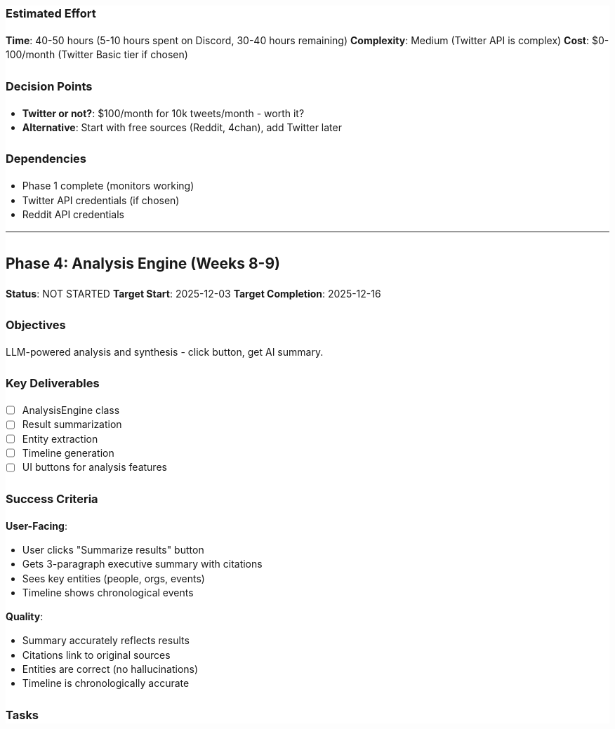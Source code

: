 ### Estimated Effort

**Time**: 40-50 hours (5-10 hours spent on Discord, 30-40 hours remaining)
**Complexity**: Medium (Twitter API is complex)
**Cost**: $0-100/month (Twitter Basic tier if chosen)

### Decision Points

- **Twitter or not?**: $100/month for 10k tweets/month - worth it?
- **Alternative**: Start with free sources (Reddit, 4chan), add Twitter later

### Dependencies

- Phase 1 complete (monitors working)
- Twitter API credentials (if chosen)
- Reddit API credentials

---

## Phase 4: Analysis Engine (Weeks 8-9)

**Status**: NOT STARTED
**Target Start**: 2025-12-03
**Target Completion**: 2025-12-16

### Objectives

LLM-powered analysis and synthesis - click button, get AI summary.

### Key Deliverables

- [ ] AnalysisEngine class
- [ ] Result summarization
- [ ] Entity extraction
- [ ] Timeline generation
- [ ] UI buttons for analysis features

### Success Criteria

**User-Facing**:
- User clicks "Summarize results" button
- Gets 3-paragraph executive summary with citations
- Sees key entities (people, orgs, events)
- Timeline shows chronological events

**Quality**:
- Summary accurately reflects results
- Citations link to original sources
- Entities are correct (no hallucinations)
- Timeline is chronologically accurate

### Tasks

